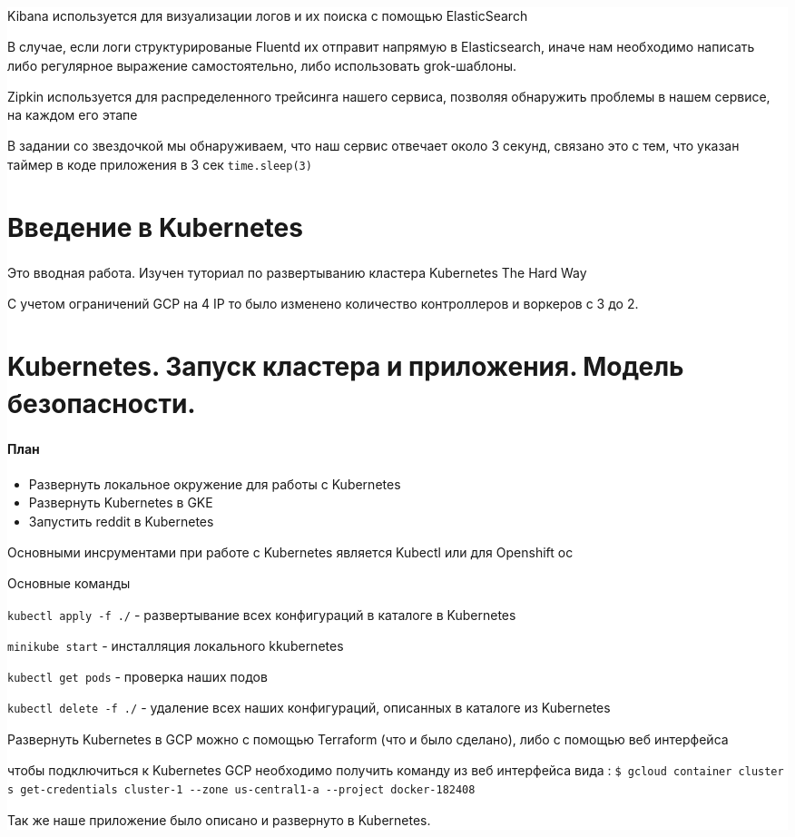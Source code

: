 Kibana используется для визуализации логов и их поиска с помощью ElasticSearch

В случае, если логи структурированые Fluentd их отправит напрямую в Elasticsearch, иначе нам необходимо написать либо регулярное выражение самостоятельно, либо использовать grok-шаблоны.

Zipkin используется для распределенного трейсинга нашего сервиса, позволяя обнаружить проблемы в нашем сервисе, на каждом его этапе

В задании со звездочкой мы обнаруживаем, что наш сервис отвечает около 3 секунд, связано это с тем, что указан таймер в коде приложения в 3 сек `time.sleep(3)`

# Введение в Kubernetes

Это вводная работа. Изучен туториал по развертыванию кластера Kubernetes The Hard Way

С учетом ограничений GCP на 4 IP то было изменено количество контроллеров и воркеров с 3 до 2.

# Kubernetes. Запуск кластера и приложения. Модель безопасности.

#### План

- Развернуть локальное окружение для работы с Kubernetes
- Развернуть Kubernetes в GKE
- Запустить reddit в Kubernetes


Основными инсрументами при работе с Kubernetes является Kubectl или для Openshift oc

Основные команды

`kubectl apply -f ./` - развертывание всех конфигураций в каталоге в Kubernetes

`minikube start` - инсталляция локального kkubernetes

`kubectl get pods` - проверка наших подов

`kubectl delete -f ./` - удаление всех наших конфигураций, описанных в каталоге из Kubernetes

Развернуть Kubernetes в GCP можно с помощью Terraform (что и было сделано), либо с помощью веб интерфейса

чтобы подключиться к Kubernetes GCP необходимо получить команду из веб интерфейса вида :
`$ gcloud container clusters get-credentials cluster-1 --zone us-central1-a --project docker-182408`


Так же наше приложение было описано и развернуто в Kubernetes.
